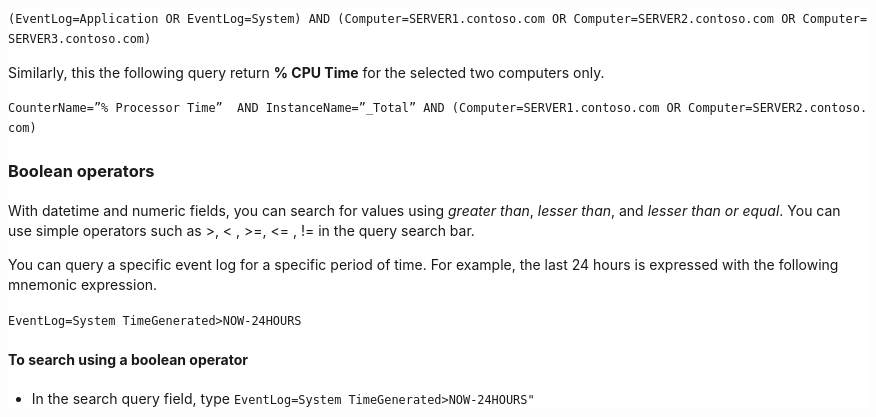 ```
(EventLog=Application OR EventLog=System) AND (Computer=SERVER1.contoso.com OR Computer=SERVER2.contoso.com OR Computer=SERVER3.contoso.com)
```

Similarly, this the following query return **% CPU Time** for the selected two computers only.

```
CounterName=”% Processor Time”  AND InstanceName=”_Total” AND (Computer=SERVER1.contoso.com OR Computer=SERVER2.contoso.com)
```


### Boolean operators
With datetime and numeric fields, you can search for values using *greater than*, *lesser than*, and *lesser than or equal*. You can use simple operators such as >, < , >=, <= , != in the query search bar.


You can query a specific event log for a specific period of time. For example, the last 24 hours is expressed with the following mnemonic expression.

```
EventLog=System TimeGenerated>NOW-24HOURS
```


#### To search using a boolean operator
- In the search query field, type `EventLog=System TimeGenerated>NOW-24HOURS"`